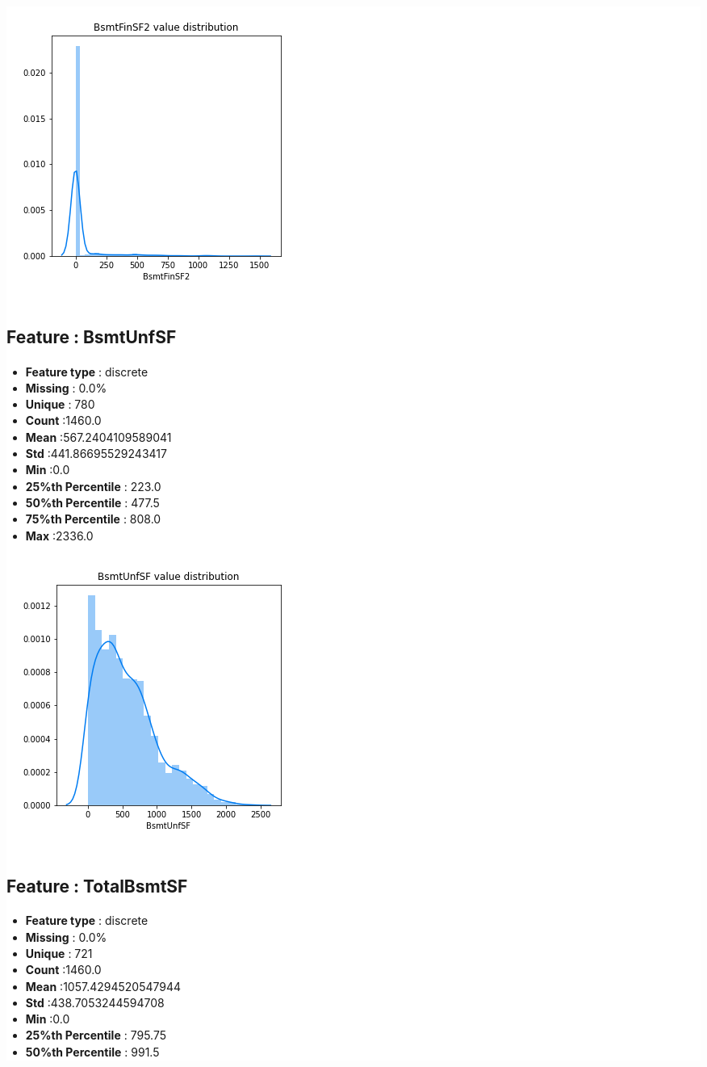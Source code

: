 ![](BsmtFinSF2.png)
## Feature : BsmtUnfSF
- **Feature type** : discrete
- **Missing** : 0.0%
- **Unique** : 780
- **Count** :1460.0
- **Mean** :567.2404109589041
- **Std** :441.86695529243417
- **Min** :0.0
- **25%th Percentile** : 223.0
- **50%th Percentile** : 477.5
- **75%th Percentile** : 808.0
- **Max** :2336.0

![](BsmtUnfSF.png)
## Feature : TotalBsmtSF
- **Feature type** : discrete
- **Missing** : 0.0%
- **Unique** : 721
- **Count** :1460.0
- **Mean** :1057.4294520547944
- **Std** :438.7053244594708
- **Min** :0.0
- **25%th Percentile** : 795.75
- **50%th Percentile** : 991.5